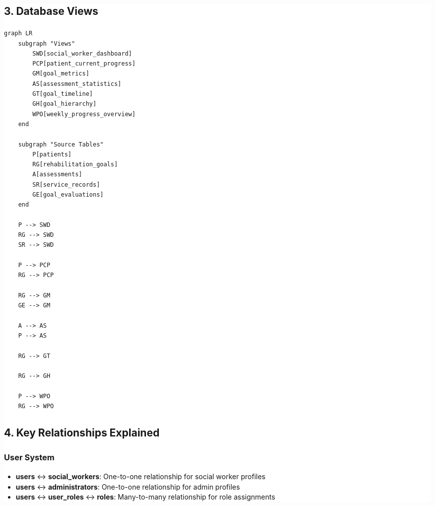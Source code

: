 ## 3. Database Views

```mermaid
graph LR
    subgraph "Views"
        SWD[social_worker_dashboard]
        PCP[patient_current_progress]
        GM[goal_metrics]
        AS[assessment_statistics]
        GT[goal_timeline]
        GH[goal_hierarchy]
        WPO[weekly_progress_overview]
    end

    subgraph "Source Tables"
        P[patients]
        RG[rehabilitation_goals]
        A[assessments]
        SR[service_records]
        GE[goal_evaluations]
    end

    P --> SWD
    RG --> SWD
    SR --> SWD
    
    P --> PCP
    RG --> PCP
    
    RG --> GM
    GE --> GM
    
    A --> AS
    P --> AS
    
    RG --> GT
    
    RG --> GH
    
    P --> WPO
    RG --> WPO
```

## 4. Key Relationships Explained

### User System
- **users** ↔ **social_workers**: One-to-one relationship for social worker profiles
- **users** ↔ **administrators**: One-to-one relationship for admin profiles
- **users** ↔ **user_roles** ↔ **roles**: Many-to-many relationship for role assignments
